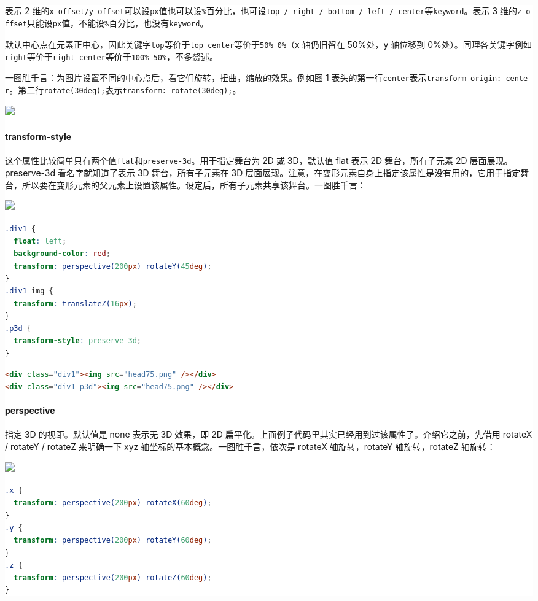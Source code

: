 表示 2 维的`x-offset/y-offset`可以设`px`值也可以设`%`百分比，也可设`top / right / bottom / left / center`等`keyword`。表示 3 维的`z-offset`只能设`px`值，不能设`%`百分比，也没有`keyword`。

默认中心点在元素正中心，因此关键字`top`等价于`top center`等价于`50% 0%`（x 轴仍旧留在 50%处，y 轴位移到 0%处）。同理各关键字例如`right`等价于`right center`等价于`100% 50%`，不多赘述。

一图胜千言：为图片设置不同的中心点后，看它们旋转，扭曲，缩放的效果。例如图 1 表头的第一行`center`表示`transform-origin: center`。第二行`rotate(30deg);`表示`transform: rotate(30deg);`。

![](https://user-gold-cdn.xitu.io/2020/5/1/171cbe9f13a916a1?w=351&h=450&f=png&s=154002)

#### transform-style

这个属性比较简单只有两个值`flat`和`preserve-3d`。用于指定舞台为 2D 或 3D，默认值 flat 表示 2D 舞台，所有子元素 2D 层面展现。preserve-3d 看名字就知道了表示 3D 舞台，所有子元素在 3D 层面展现。注意，在变形元素自身上指定该属性是没有用的，它用于指定舞台，所以要在变形元素的父元素上设置该属性。设定后，所有子元素共享该舞台。一图胜千言：

![](https://user-gold-cdn.xitu.io/2020/5/1/171cc1905a66c727?w=150&h=111&f=png&s=19772)

```css
.div1 {
  float: left;
  background-color: red;
  transform: perspective(200px) rotateY(45deg);
}
.div1 img {
  transform: translateZ(16px);
}
.p3d {
  transform-style: preserve-3d;
}
```

```html
<div class="div1"><img src="head75.png" /></div>
<div class="div1 p3d"><img src="head75.png" /></div>
```

#### perspective

指定 3D 的视距。默认值是 none 表示无 3D 效果，即 2D 扁平化。上面例子代码里其实已经用到过该属性了。介绍它之前，先借用 rotateX / rotateY / rotateZ 来明确一下 xyz 轴坐标的基本概念。一图胜千言，依次是 rotateX 轴旋转，rotateY 轴旋转，rotateZ 轴旋转：

![](https://user-gold-cdn.xitu.io/2020/5/1/171cc1da5272ca36?w=338&h=117&f=png&s=38244)

```css
.x {
  transform: perspective(200px) rotateX(60deg);
}
.y {
  transform: perspective(200px) rotateY(60deg);
}
.z {
  transform: perspective(200px) rotateZ(60deg);
}
```
